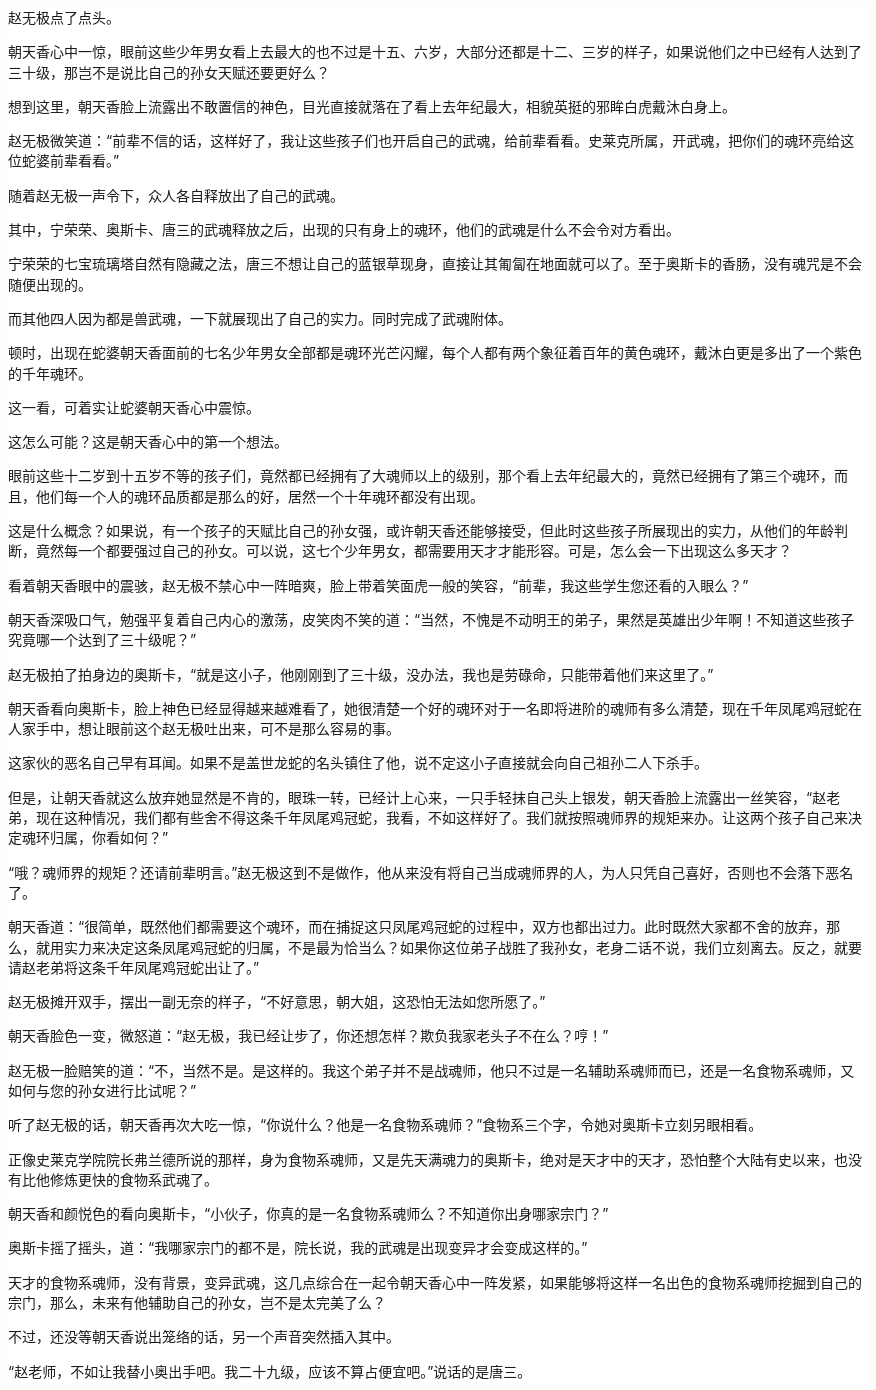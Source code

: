 赵无极点了点头。

朝天香心中一惊，眼前这些少年男女看上去最大的也不过是十五、六岁，大部分还都是十二、三岁的样子，如果说他们之中已经有人达到了三十级，那岂不是说比自己的孙女天赋还要更好么？

想到这里，朝天香脸上流露出不敢置信的神色，目光直接就落在了看上去年纪最大，相貌英挺的邪眸白虎戴沐白身上。

赵无极微笑道：“前辈不信的话，这样好了，我让这些孩子们也开启自己的武魂，给前辈看看。史莱克所属，开武魂，把你们的魂环亮给这位蛇婆前辈看看。”

随着赵无极一声令下，众人各自释放出了自己的武魂。

其中，宁荣荣、奥斯卡、唐三的武魂释放之后，出现的只有身上的魂环，他们的武魂是什么不会令对方看出。

宁荣荣的七宝琉璃塔自然有隐藏之法，唐三不想让自己的蓝银草现身，直接让其匍匐在地面就可以了。至于奥斯卡的香肠，没有魂咒是不会随便出现的。

而其他四人因为都是兽武魂，一下就展现出了自己的实力。同时完成了武魂附体。

顿时，出现在蛇婆朝天香面前的七名少年男女全部都是魂环光芒闪耀，每个人都有两个象征着百年的黄色魂环，戴沐白更是多出了一个紫色的千年魂环。

这一看，可着实让蛇婆朝天香心中震惊。

这怎么可能？这是朝天香心中的第一个想法。

眼前这些十二岁到十五岁不等的孩子们，竟然都已经拥有了大魂师以上的级别，那个看上去年纪最大的，竟然已经拥有了第三个魂环，而且，他们每一个人的魂环品质都是那么的好，居然一个十年魂环都没有出现。

这是什么概念？如果说，有一个孩子的天赋比自己的孙女强，或许朝天香还能够接受，但此时这些孩子所展现出的实力，从他们的年龄判断，竟然每一个都要强过自己的孙女。可以说，这七个少年男女，都需要用天才才能形容。可是，怎么会一下出现这么多天才？

看着朝天香眼中的震骇，赵无极不禁心中一阵暗爽，脸上带着笑面虎一般的笑容，“前辈，我这些学生您还看的入眼么？”

朝天香深吸口气，勉强平复着自己内心的激荡，皮笑肉不笑的道：“当然，不愧是不动明王的弟子，果然是英雄出少年啊！不知道这些孩子究竟哪一个达到了三十级呢？”

赵无极拍了拍身边的奥斯卡，“就是这小子，他刚刚到了三十级，没办法，我也是劳碌命，只能带着他们来这里了。”

朝天香看向奥斯卡，脸上神色已经显得越来越难看了，她很清楚一个好的魂环对于一名即将进阶的魂师有多么清楚，现在千年凤尾鸡冠蛇在人家手中，想让眼前这个赵无极吐出来，可不是那么容易的事。

这家伙的恶名自己早有耳闻。如果不是盖世龙蛇的名头镇住了他，说不定这小子直接就会向自己祖孙二人下杀手。

但是，让朝天香就这么放弃她显然是不肯的，眼珠一转，已经计上心来，一只手轻抹自己头上银发，朝天香脸上流露出一丝笑容，“赵老弟，现在这种情况，我们都有些舍不得这条千年凤尾鸡冠蛇，我看，不如这样好了。我们就按照魂师界的规矩来办。让这两个孩子自己来决定魂环归属，你看如何？”

“哦？魂师界的规矩？还请前辈明言。”赵无极这到不是做作，他从来没有将自己当成魂师界的人，为人只凭自己喜好，否则也不会落下恶名了。

朝天香道：“很简单，既然他们都需要这个魂环，而在捕捉这只凤尾鸡冠蛇的过程中，双方也都出过力。此时既然大家都不舍的放弃，那么，就用实力来决定这条凤尾鸡冠蛇的归属，不是最为恰当么？如果你这位弟子战胜了我孙女，老身二话不说，我们立刻离去。反之，就要请赵老弟将这条千年凤尾鸡冠蛇出让了。”

赵无极摊开双手，摆出一副无奈的样子，“不好意思，朝大姐，这恐怕无法如您所愿了。”

朝天香脸色一变，微怒道：“赵无极，我已经让步了，你还想怎样？欺负我家老头子不在么？哼！”

赵无极一脸赔笑的道：“不，当然不是。是这样的。我这个弟子并不是战魂师，他只不过是一名辅助系魂师而已，还是一名食物系魂师，又如何与您的孙女进行比试呢？”

听了赵无极的话，朝天香再次大吃一惊，“你说什么？他是一名食物系魂师？”食物系三个字，令她对奥斯卡立刻另眼相看。

正像史莱克学院院长弗兰德所说的那样，身为食物系魂师，又是先天满魂力的奥斯卡，绝对是天才中的天才，恐怕整个大陆有史以来，也没有比他修炼更快的食物系武魂了。

朝天香和颜悦色的看向奥斯卡，“小伙子，你真的是一名食物系魂师么？不知道你出身哪家宗门？”

奥斯卡摇了摇头，道：“我哪家宗门的都不是，院长说，我的武魂是出现变异才会变成这样的。”

天才的食物系魂师，没有背景，变异武魂，这几点综合在一起令朝天香心中一阵发紧，如果能够将这样一名出色的食物系魂师挖掘到自己的宗门，那么，未来有他辅助自己的孙女，岂不是太完美了么？

不过，还没等朝天香说出笼络的话，另一个声音突然插入其中。

“赵老师，不如让我替小奥出手吧。我二十九级，应该不算占便宜吧。”说话的是唐三。
